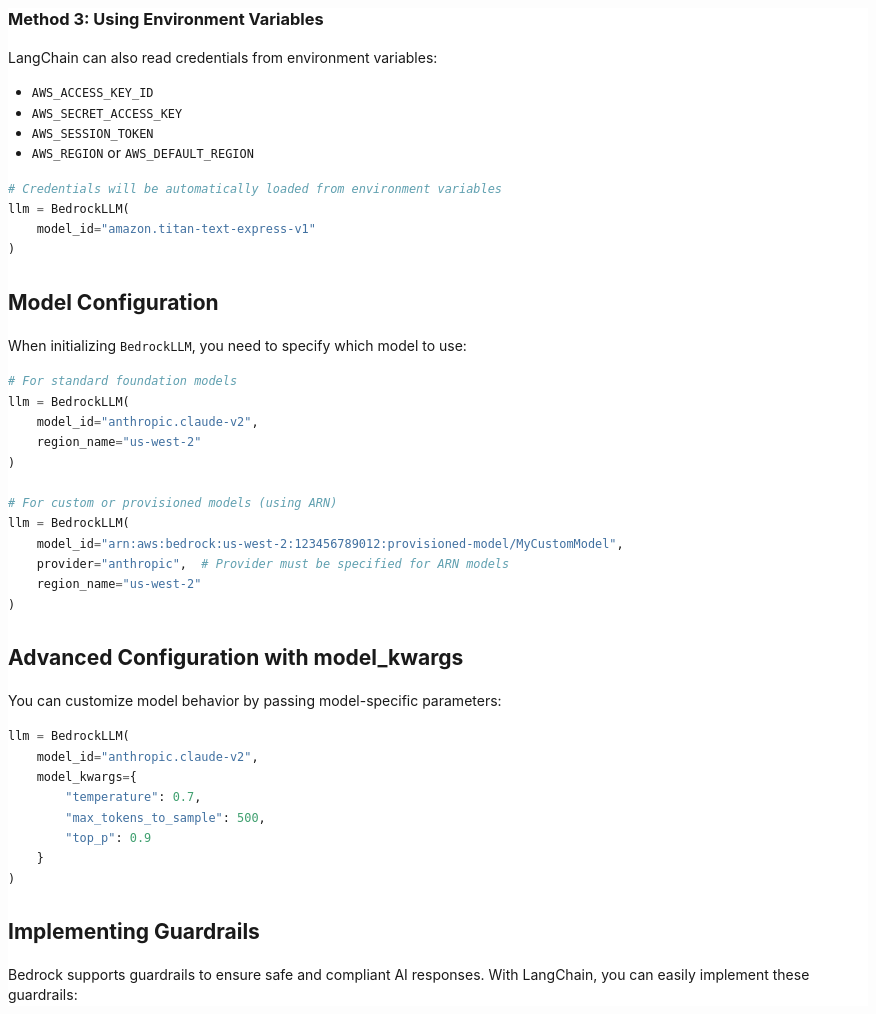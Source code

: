### Method 3: Using Environment Variables

LangChain can also read credentials from environment variables:
- `AWS_ACCESS_KEY_ID`
- `AWS_SECRET_ACCESS_KEY`
- `AWS_SESSION_TOKEN`
- `AWS_REGION` or `AWS_DEFAULT_REGION`

```python
# Credentials will be automatically loaded from environment variables
llm = BedrockLLM(
    model_id="amazon.titan-text-express-v1"
)
```

## Model Configuration

When initializing `BedrockLLM`, you need to specify which model to use:

```python
# For standard foundation models
llm = BedrockLLM(
    model_id="anthropic.claude-v2",
    region_name="us-west-2"
)

# For custom or provisioned models (using ARN)
llm = BedrockLLM(
    model_id="arn:aws:bedrock:us-west-2:123456789012:provisioned-model/MyCustomModel",
    provider="anthropic",  # Provider must be specified for ARN models
    region_name="us-west-2"
)
```

## Advanced Configuration with model_kwargs

You can customize model behavior by passing model-specific parameters:

```python
llm = BedrockLLM(
    model_id="anthropic.claude-v2",
    model_kwargs={
        "temperature": 0.7,
        "max_tokens_to_sample": 500,
        "top_p": 0.9
    }
)
```

## Implementing Guardrails

Bedrock supports guardrails to ensure safe and compliant AI responses. With LangChain, you can easily implement these guardrails:
